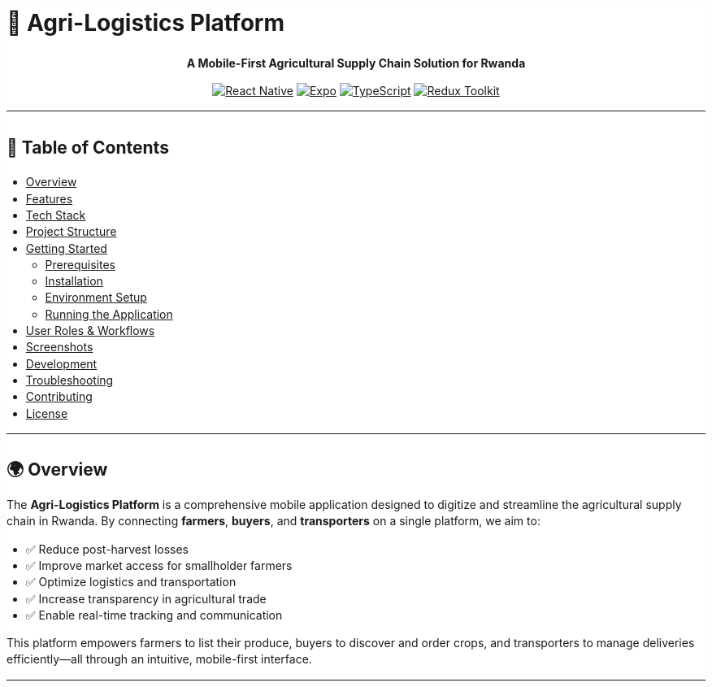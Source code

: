 # 🌾 Agri-Logistics Platform

<div align="center">

**A Mobile-First Agricultural Supply Chain Solution for Rwanda**

[![React Native](https://img.shields.io/badge/React%20Native-0.81.4-blue.svg)](https://reactnative.dev/)
[![Expo](https://img.shields.io/badge/Expo-~54.0-000020.svg)](https://expo.dev/)
[![TypeScript](https://img.shields.io/badge/TypeScript-5.9.2-blue.svg)](https://www.typescriptlang.org/)
[![Redux Toolkit](https://img.shields.io/badge/Redux%20Toolkit-2.9.0-purple.svg)](https://redux-toolkit.js.org/)

</div>

---

## 📖 Table of Contents

- [Overview](#-overview)
- [Features](#-features)
- [Tech Stack](#️-tech-stack)
- [Project Structure](#-project-structure)
- [Getting Started](#-getting-started)
  - [Prerequisites](#prerequisites)
  - [Installation](#installation)
  - [Environment Setup](#environment-setup)
  - [Running the Application](#running-the-application)
- [User Roles & Workflows](#-user-roles--workflows)
- [Screenshots](#-screenshots)
- [Development](#-development)
- [Troubleshooting](#-troubleshooting)
- [Contributing](#-contributing)
- [License](#-license)

---

## 🌍 Overview

The **Agri-Logistics Platform** is a comprehensive mobile application designed to digitize and streamline the agricultural supply chain in Rwanda. By connecting **farmers**, **buyers**, and **transporters** on a single platform, we aim to:

- ✅ Reduce post-harvest losses
- ✅ Improve market access for smallholder farmers
- ✅ Optimize logistics and transportation
- ✅ Increase transparency in agricultural trade
- ✅ Enable real-time tracking and communication

This platform empowers farmers to list their produce, buyers to discover and order crops, and transporters to manage deliveries efficiently—all through an intuitive, mobile-first interface.

---